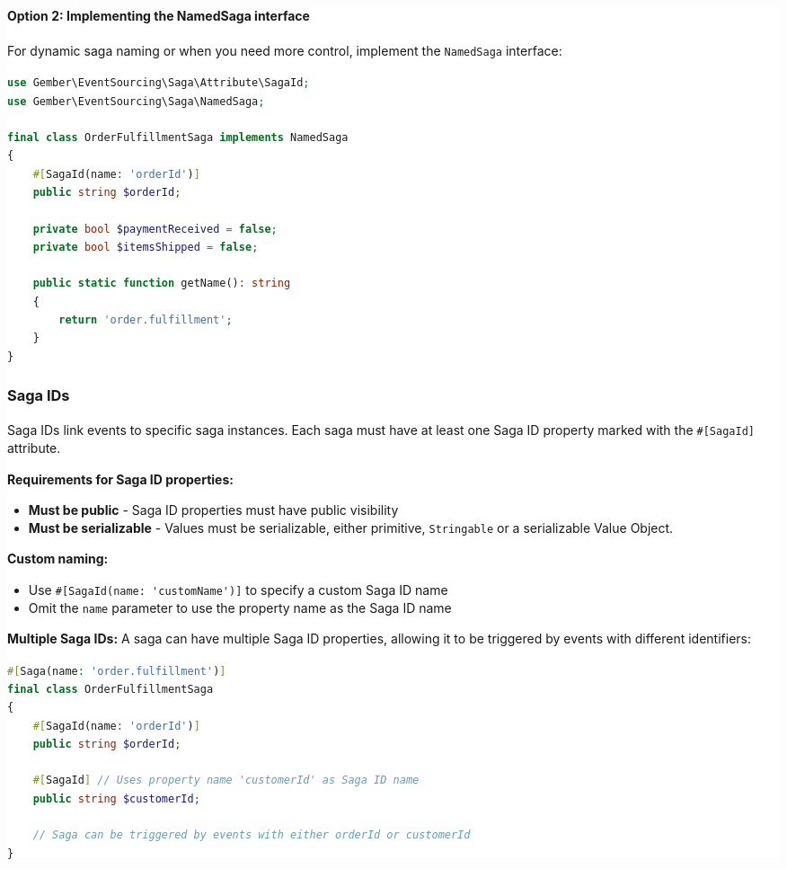 #### Option 2: Implementing the NamedSaga interface

For dynamic saga naming or when you need more control, implement the `NamedSaga` interface:

```php
use Gember\EventSourcing\Saga\Attribute\SagaId;
use Gember\EventSourcing\Saga\NamedSaga;

final class OrderFulfillmentSaga implements NamedSaga
{
    #[SagaId(name: 'orderId')]
    public string $orderId;

    private bool $paymentReceived = false;
    private bool $itemsShipped = false;

    public static function getName(): string
    {
        return 'order.fulfillment';
    }
}
```

### Saga IDs

Saga IDs link events to specific saga instances. Each saga must have at least one Saga ID property marked with the `#[SagaId]` attribute.

**Requirements for Saga ID properties:**
- **Must be public** - Saga ID properties must have public visibility
- **Must be serializable** - Values must be serializable, either primitive, `Stringable` or a serializable Value Object.

**Custom naming:**
- Use `#[SagaId(name: 'customName')]` to specify a custom Saga ID name
- Omit the `name` parameter to use the property name as the Saga ID name

**Multiple Saga IDs:**
A saga can have multiple Saga ID properties, allowing it to be triggered by events with different identifiers:

```php
#[Saga(name: 'order.fulfillment')]
final class OrderFulfillmentSaga
{
    #[SagaId(name: 'orderId')]
    public string $orderId;

    #[SagaId] // Uses property name 'customerId' as Saga ID name
    public string $customerId;

    // Saga can be triggered by events with either orderId or customerId
}
```
